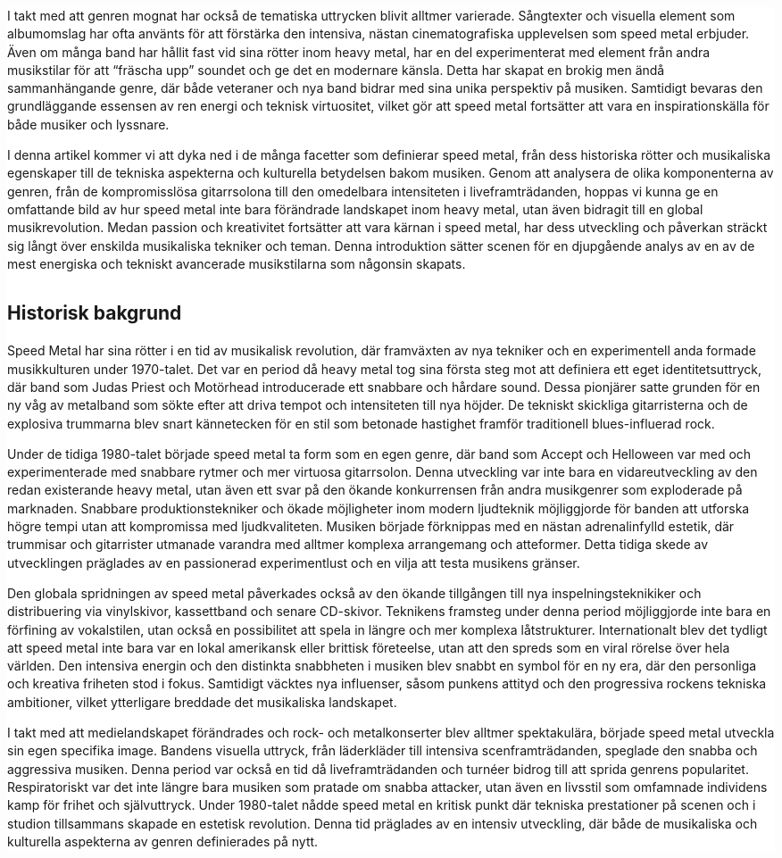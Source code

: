 I takt med att genren mognat har också de tematiska uttrycken blivit alltmer varierade. Sångtexter och visuella element som albumomslag har ofta använts för att förstärka den intensiva, nästan cinematografiska upplevelsen som speed metal erbjuder. Även om många band har hållit fast vid sina rötter inom heavy metal, har en del experimenterat med element från andra musikstilar för att “fräscha upp” soundet och ge det en modernare känsla. Detta har skapat en brokig men ändå sammanhängande genre, där både veteraner och nya band bidrar med sina unika perspektiv på musiken. Samtidigt bevaras den grundläggande essensen av ren energi och teknisk virtuositet, vilket gör att speed metal fortsätter att vara en inspirationskälla för både musiker och lyssnare.

I denna artikel kommer vi att dyka ned i de många facetter som definierar speed metal, från dess historiska rötter och musikaliska egenskaper till de tekniska aspekterna och kulturella betydelsen bakom musiken. Genom att analysera de olika komponenterna av genren, från de kompromisslösa gitarrsolona till den omedelbara intensiteten i liveframträdanden, hoppas vi kunna ge en omfattande bild av hur speed metal inte bara förändrade landskapet inom heavy metal, utan även bidragit till en global musikrevolution. Medan passion och kreativitet fortsätter att vara kärnan i speed metal, har dess utveckling och påverkan sträckt sig långt över enskilda musikaliska tekniker och teman. Denna introduktion sätter scenen för en djupgående analys av en av de mest energiska och tekniskt avancerade musikstilarna som någonsin skapats.


## Historisk bakgrund

Speed Metal har sina rötter i en tid av musikalisk revolution, där framväxten av nya tekniker och en experimentell anda formade musikkulturen under 1970-talet. Det var en period då heavy metal tog sina första steg mot att definiera ett eget identitetsuttryck, där band som Judas Priest och Motörhead introducerade ett snabbare och hårdare sound. Dessa pionjärer satte grunden för en ny våg av metalband som sökte efter att driva tempot och intensiteten till nya höjder. De tekniskt skickliga gitarristerna och de explosiva trummarna blev snart kännetecken för en stil som betonade hastighet framför traditionell blues-influerad rock.  

Under de tidiga 1980-talet började speed metal ta form som en egen genre, där band som Accept och Helloween var med och experimenterade med snabbare rytmer och mer virtuosa gitarrsolon. Denna utveckling var inte bara en vidareutveckling av den redan existerande heavy metal, utan även ett svar på den ökande konkurrensen från andra musikgenrer som exploderade på marknaden. Snabbare produktionstekniker och ökade möjligheter inom modern ljudteknik möjliggjorde för banden att utforska högre tempi utan att kompromissa med ljudkvaliteten. Musiken började förknippas med en nästan adrenalinfylld estetik, där trummisar och gitarrister utmanade varandra med alltmer komplexa arrangemang och atteformer. Detta tidiga skede av utvecklingen präglades av en passionerad experimentlust och en vilja att testa musikens gränser.  

Den globala spridningen av speed metal påverkades också av den ökande tillgången till nya inspelningsteknikiker och distribuering via vinylskivor, kassettband och senare CD-skivor. Teknikens framsteg under denna period möjliggjorde inte bara en förfining av vokalstilen, utan också en possibilitet att spela in längre och mer komplexa låtstrukturer. Internationalt blev det tydligt att speed metal inte bara var en lokal amerikansk eller brittisk företeelse, utan att den spreds som en viral rörelse över hela världen. Den intensiva energin och den distinkta snabbheten i musiken blev snabbt en symbol för en ny era, där den personliga och kreativa friheten stod i fokus. Samtidigt väcktes nya influenser, såsom punkens attityd och den progressiva rockens tekniska ambitioner, vilket ytterligare breddade det musikaliska landskapet.  

I takt med att medielandskapet förändrades och rock- och metalkonserter blev alltmer spektakulära, började speed metal utveckla sin egen specifika image. Bandens visuella uttryck, från läderkläder till intensiva scenframträdanden, speglade den snabba och aggressiva musiken. Denna period var också en tid då liveframträdanden och turnéer bidrog till att sprida genrens popularitet. Respiratoriskt var det inte längre bara musiken som pratade om snabba attacker, utan även en livsstil som omfamnade individens kamp för frihet och självuttryck. Under 1980-talet nådde speed metal en kritisk punkt där tekniska prestationer på scenen och i studion tillsammans skapade en estetisk revolution. Denna tid präglades av en intensiv utveckling, där både de musikaliska och kulturella aspekterna av genren definierades på nytt.  
